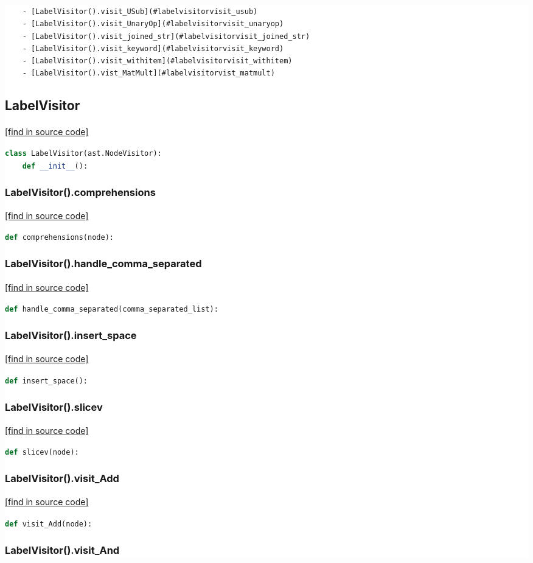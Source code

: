         - [LabelVisitor().visit_USub](#labelvisitorvisit_usub)
        - [LabelVisitor().visit_UnaryOp](#labelvisitorvisit_unaryop)
        - [LabelVisitor().visit_joined_str](#labelvisitorvisit_joined_str)
        - [LabelVisitor().visit_keyword](#labelvisitorvisit_keyword)
        - [LabelVisitor().visit_withitem](#labelvisitorvisit_withitem)
        - [LabelVisitor().vist_MatMult](#labelvisitorvist_matmult)

## LabelVisitor

[[find in source code]](../../../pytaintx/helper_visitors/label_visitor.py#L4)

```python
class LabelVisitor(ast.NodeVisitor):
    def __init__():
```

### LabelVisitor().comprehensions

[[find in source code]](../../../pytaintx/helper_visitors/label_visitor.py#L100)

```python
def comprehensions(node):
```

### LabelVisitor().handle_comma_separated

[[find in source code]](../../../pytaintx/helper_visitors/label_visitor.py#L8)

```python
def handle_comma_separated(comma_separated_list):
```

### LabelVisitor().insert_space

[[find in source code]](../../../pytaintx/helper_visitors/label_visitor.py#L162)

```python
def insert_space():
```

### LabelVisitor().slicev

[[find in source code]](../../../pytaintx/helper_visitors/label_visitor.py#L177)

```python
def slicev(node):
```

### LabelVisitor().visit_Add

[[find in source code]](../../../pytaintx/helper_visitors/label_visitor.py#L193)

```python
def visit_Add(node):
```

### LabelVisitor().visit_And
